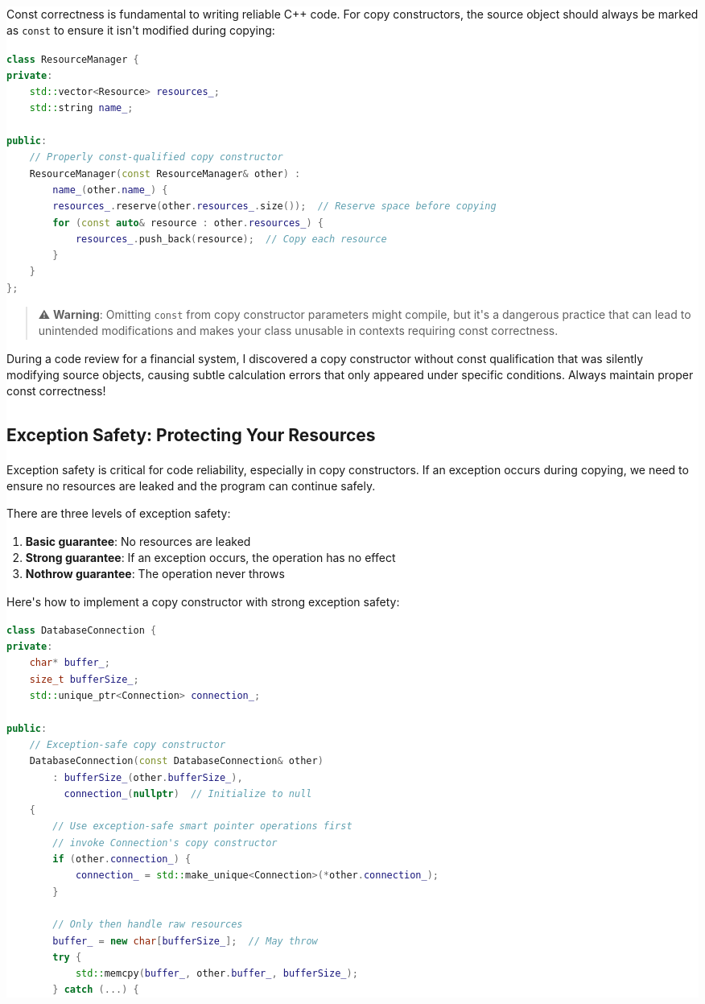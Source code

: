 Const correctness is fundamental to writing reliable C++ code. For copy constructors, the source object should always be marked as `const` to ensure it isn't modified during copying:

```cpp
class ResourceManager {
private:
    std::vector<Resource> resources_;
    std::string name_;

public:
    // Properly const-qualified copy constructor
    ResourceManager(const ResourceManager& other) :
        name_(other.name_) {
        resources_.reserve(other.resources_.size());  // Reserve space before copying
        for (const auto& resource : other.resources_) {
            resources_.push_back(resource);  // Copy each resource
        }
    }
};
```

> ⚠️ **Warning**: Omitting `const` from copy constructor parameters might compile, but it's a dangerous practice that can lead to unintended modifications and makes your class unusable in contexts requiring const correctness.

During a code review for a financial system, I discovered a copy constructor without const qualification that was silently modifying source objects, causing subtle calculation errors that only appeared under specific conditions. Always maintain proper const correctness!

## Exception Safety: Protecting Your Resources

Exception safety is critical for code reliability, especially in copy constructors. If an exception occurs during copying, we need to ensure no resources are leaked and the program can continue safely.

There are three levels of exception safety:

1. **Basic guarantee**: No resources are leaked
2. **Strong guarantee**: If an exception occurs, the operation has no effect
3. **Nothrow guarantee**: The operation never throws

Here's how to implement a copy constructor with strong exception safety:

```cpp
class DatabaseConnection {
private:
    char* buffer_;
    size_t bufferSize_;
    std::unique_ptr<Connection> connection_;

public:
    // Exception-safe copy constructor
    DatabaseConnection(const DatabaseConnection& other)
        : bufferSize_(other.bufferSize_),
          connection_(nullptr)  // Initialize to null
    {
        // Use exception-safe smart pointer operations first
        // invoke Connection's copy constructor
        if (other.connection_) {
            connection_ = std::make_unique<Connection>(*other.connection_);
        }

        // Only then handle raw resources
        buffer_ = new char[bufferSize_];  // May throw
        try {
            std::memcpy(buffer_, other.buffer_, bufferSize_);
        } catch (...) {
```